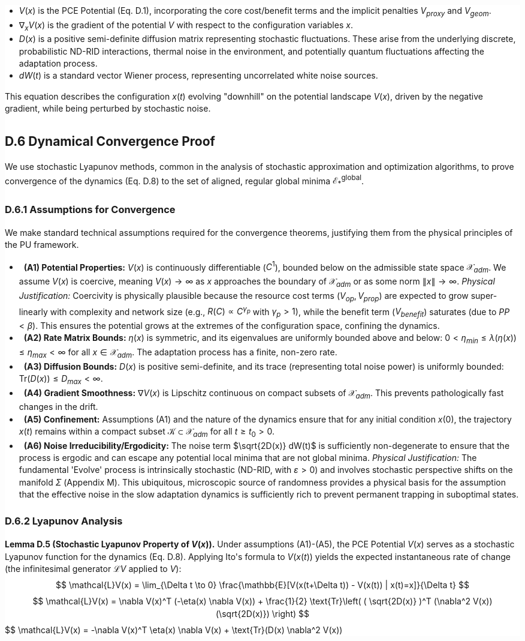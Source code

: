 *   $V(x)$ is the PCE Potential (Eq. D.1), incorporating the core cost/benefit terms and the implicit penalties $V_{proxy}$ and $V_{geom}$.
*   $\nabla_xV(x)$ is the gradient of the potential $V$ with respect to the configuration variables $x$.
*   $D(x)$ is a positive semi-definite diffusion matrix representing stochastic fluctuations. These arise from the underlying discrete, probabilistic ND-RID interactions, thermal noise in the environment, and potentially quantum fluctuations affecting the adaptation process.
*   $dW(t)$ is a standard vector Wiener process, representing uncorrelated white noise sources.

This equation describes the configuration $x(t)$ evolving "downhill" on the potential landscape $V(x)$, driven by the negative gradient, while being perturbed by stochastic noise.

## D.6 Dynamical Convergence Proof

We use stochastic Lyapunov methods, common in the analysis of stochastic approximation and optimization algorithms, to prove convergence of the dynamics (Eq. D.8) to the set of aligned, regular global minima $\mathcal{E}_{*}^{\text{global}}$.

### D.6.1 Assumptions for Convergence

We make standard technical assumptions required for the convergence theorems, justifying them from the physical principles of the PU framework.
*   **(A1) Potential Properties:** $V(x)$ is continuously differentiable ($C^1$), bounded below on the admissible state space $\mathcal{X}_{adm}$. We assume $V(x)$ is coercive, meaning $V(x) \to \infty$ as $x$ approaches the boundary of $\mathcal{X}_{adm}$ or as some norm $\|x\| \to \infty$. *Physical Justification:* Coercivity is physically plausible because the resource cost terms ($V_{op}, V_{prop}$) are expected to grow super-linearly with complexity and network size (e.g., $R(C) \propto C^{\gamma_p}$ with $\gamma_p>1$), while the benefit term ($V_{benefit}$) saturates (due to $PP < \beta$). This ensures the potential grows at the extremes of the configuration space, confining the dynamics.
*   **(A2) Rate Matrix Bounds:** $\eta(x)$ is symmetric, and its eigenvalues are uniformly bounded above and below: $0 < \eta_{min} \le \lambda(\eta(x)) \le \eta_{max} < \infty$ for all $x \in \mathcal{X}_{adm}$. The adaptation process has a finite, non-zero rate.
*   **(A3) Diffusion Bounds:** $D(x)$ is positive semi-definite, and its trace (representing total noise power) is uniformly bounded: $\text{Tr}(D(x)) \le D_{max} < \infty$.
*   **(A4) Gradient Smoothness:** $\nabla V(x)$ is Lipschitz continuous on compact subsets of $\mathcal{X}_{adm}$. This prevents pathologically fast changes in the drift.
*   **(A5) Confinement:** Assumptions (A1) and the nature of the dynamics ensure that for any initial condition $x(0)$, the trajectory $x(t)$ remains within a compact subset $\mathcal{K} \subset \mathcal{X}_{adm}$ for all $t \ge t_0 > 0$.
*   **(A6) Noise Irreducibility/Ergodicity:** The noise term $\sqrt{2D(x)} dW(t)$ is sufficiently non-degenerate to ensure that the process is ergodic and can escape any potential local minima that are not global minima. *Physical Justification:* The fundamental 'Evolve' process is intrinsically stochastic (ND-RID, with $\varepsilon>0$) and involves stochastic perspective shifts on the manifold $\Sigma$ (Appendix M). This ubiquitous, microscopic source of randomness provides a physical basis for the assumption that the effective noise in the slow adaptation dynamics is sufficiently rich to prevent permanent trapping in suboptimal states.

### D.6.2 Lyapunov Analysis

**Lemma D.5 (Stochastic Lyapunov Property of $V(x)$).**
Under assumptions (A1)-(A5), the PCE Potential $V(x)$ serves as a stochastic Lyapunov function for the dynamics (Eq. D.8). Applying Ito's formula to $V(x(t))$ yields the expected instantaneous rate of change (the infinitesimal generator $\mathcal{L}V$ applied to $V$):
$$
\mathcal{L}V(x) = \lim_{\Delta t \to 0} \frac{\mathbb{E}[V(x(t+\Delta t)) - V(x(t)) | x(t)=x]}{\Delta t}
$$
$$
\mathcal{L}V(x) = \nabla V(x)^T (-\eta(x) \nabla V(x)) + \frac{1}{2} \text{Tr}\left( ( \sqrt{2D(x)} )^T (\nabla^2 V(x)) (\sqrt{2D(x)}) \right)
$$
$$
\mathcal{L}V(x) = -\nabla V(x)^T \eta(x) \nabla V(x) + \text{Tr}(D(x) \nabla^2 V(x))